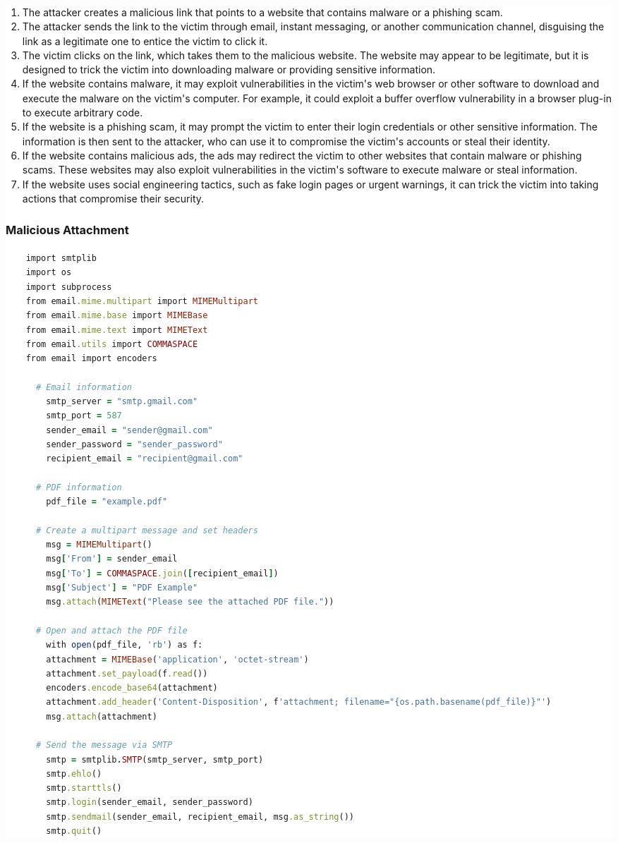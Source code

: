 1. The attacker creates a malicious link that points to a website that contains malware or a phishing scam.
2. The attacker sends the link to the victim through email, instant messaging, or another communication channel, disguising the link as a legitimate one to entice the victim to click it.
3. The victim clicks on the link, which takes them to the malicious website. The website may appear to be legitimate, but it is designed to trick the victim into downloading malware or providing sensitive information.
4. If the website contains malware, it may exploit vulnerabilities in the victim's web browser or other software to download and execute the malware on the victim's computer. For example, it could exploit a buffer overflow vulnerability in a browser plug-in to execute arbitrary code.
5. If the website is a phishing scam, it may prompt the victim to enter their login credentials or other sensitive information. The information is then sent to the attacker, who can use it to compromise the victim's accounts or steal their identity.
6. If the website contains malicious ads, the ads may redirect the victim to other websites that contain malware or phishing scams. These websites may also exploit vulnerabilities in the victim's software to execute malware or steal information.
7. If the website uses social engineering tactics, such as fake login pages or urgent warnings, it can trick the victim into taking actions that compromise their security.

### Malicious Attachment

```ruby
    import smtplib
    import os
    import subprocess
    from email.mime.multipart import MIMEMultipart
    from email.mime.base import MIMEBase
    from email.mime.text import MIMEText
    from email.utils import COMMASPACE
    from email import encoders

      # Email information
        smtp_server = "smtp.gmail.com"
        smtp_port = 587
        sender_email = "sender@gmail.com"
        sender_password = "sender_password"
        recipient_email = "recipient@gmail.com"
      
      # PDF information
        pdf_file = "example.pdf"
        
      # Create a multipart message and set headers
        msg = MIMEMultipart()
        msg['From'] = sender_email
        msg['To'] = COMMASPACE.join([recipient_email])
        msg['Subject'] = "PDF Example"
        msg.attach(MIMEText("Please see the attached PDF file."))
      
      # Open and attach the PDF file
        with open(pdf_file, 'rb') as f:
        attachment = MIMEBase('application', 'octet-stream')
        attachment.set_payload(f.read())
        encoders.encode_base64(attachment)
        attachment.add_header('Content-Disposition', f'attachment; filename="{os.path.basename(pdf_file)}"')
        msg.attach(attachment)
      
      # Send the message via SMTP
        smtp = smtplib.SMTP(smtp_server, smtp_port)
        smtp.ehlo()
        smtp.starttls()
        smtp.login(sender_email, sender_password)
        smtp.sendmail(sender_email, recipient_email, msg.as_string())
        smtp.quit()
```